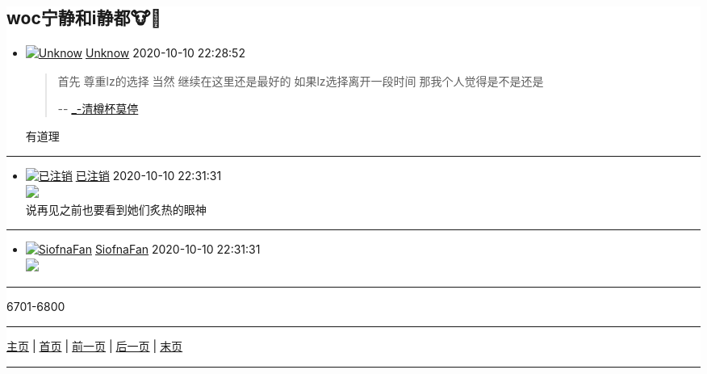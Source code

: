   woc宁静和i静都🐮🍺  
---
* [![Unknow](https://img9.doubanio.com/icon/u219306324-4.jpg)](https://www.douban.com/people/219306324/)    [Unknow](https://www.douban.com/people/219306324/)    2020-10-10 22:28:52  
  >首先 尊重lz的选择 当然 继续在这里还是最好的 如果lz选择离开一段时间 那我个人觉得是不是还是  
  >
  >-- [_-清樽杯莫停](https://www.douban.com/people/161592149/)  
  
  有道理  
---
* [![已注销](https://img1.doubanio.com/icon/u187860590-7.jpg)](https://www.douban.com/people/187860590/)    [已注销](https://www.douban.com/people/187860590/)    2020-10-10 22:31:31  
  ![](https://img1.doubanio.com/view/richtext/large/public/p33035708.jpg)  
  说再见之前也要看到她们炙热的眼神  
---
* [![SiofnaFan](https://img2.doubanio.com/icon/u180076918-2.jpg)](https://www.douban.com/people/180076918/)    [SiofnaFan](https://www.douban.com/people/180076918/)    2020-10-10 22:31:31  
  ![](https://img1.doubanio.com/view/richtext/large/public/p33035718.jpg)  
    
---

6701-6800

---

[主页](./main.md "main.md") | [首页](./comments1-100.md "comments1-100.md") | [前一页](./comments6601-6700.md "comments6601-6700.md") | [后一页](./comments6801-6900.md "comments6801-6900.md") | [末页](./comments7301-7400.md "comments7301-7400.md")  

---